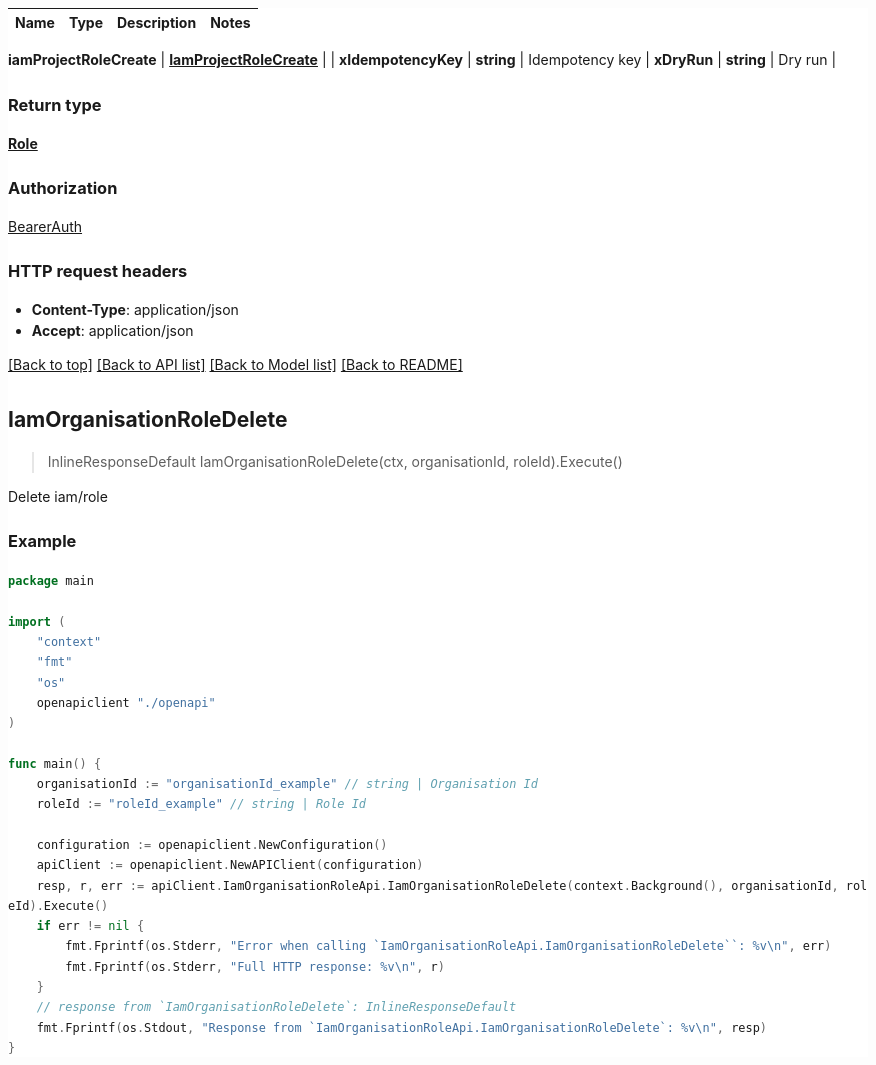
Name | Type | Description  | Notes
------------- | ------------- | ------------- | -------------

 **iamProjectRoleCreate** | [**IamProjectRoleCreate**](IamProjectRoleCreate.md) |  | 
 **xIdempotencyKey** | **string** | Idempotency key | 
 **xDryRun** | **string** | Dry run | 

### Return type

[**Role**](Role.md)

### Authorization

[BearerAuth](../README.md#BearerAuth)

### HTTP request headers

- **Content-Type**: application/json
- **Accept**: application/json

[[Back to top]](#) [[Back to API list]](../README.md#documentation-for-api-endpoints)
[[Back to Model list]](../README.md#documentation-for-models)
[[Back to README]](../README.md)


## IamOrganisationRoleDelete

> InlineResponseDefault IamOrganisationRoleDelete(ctx, organisationId, roleId).Execute()

Delete iam/role



### Example

```go
package main

import (
    "context"
    "fmt"
    "os"
    openapiclient "./openapi"
)

func main() {
    organisationId := "organisationId_example" // string | Organisation Id
    roleId := "roleId_example" // string | Role Id

    configuration := openapiclient.NewConfiguration()
    apiClient := openapiclient.NewAPIClient(configuration)
    resp, r, err := apiClient.IamOrganisationRoleApi.IamOrganisationRoleDelete(context.Background(), organisationId, roleId).Execute()
    if err != nil {
        fmt.Fprintf(os.Stderr, "Error when calling `IamOrganisationRoleApi.IamOrganisationRoleDelete``: %v\n", err)
        fmt.Fprintf(os.Stderr, "Full HTTP response: %v\n", r)
    }
    // response from `IamOrganisationRoleDelete`: InlineResponseDefault
    fmt.Fprintf(os.Stdout, "Response from `IamOrganisationRoleApi.IamOrganisationRoleDelete`: %v\n", resp)
}
```
